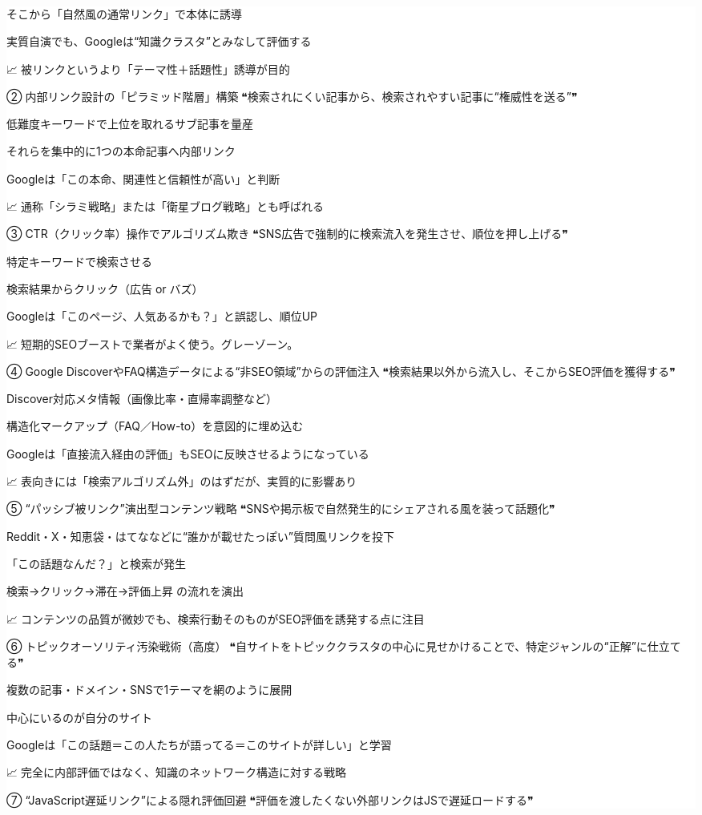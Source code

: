 そこから「自然風の通常リンク」で本体に誘導

実質自演でも、Googleは“知識クラスタ”とみなして評価する

📈 被リンクというより「テーマ性＋話題性」誘導が目的

② 内部リンク設計の「ピラミッド階層」構築
❝検索されにくい記事から、検索されやすい記事に“権威性を送る”❞

低難度キーワードで上位を取れるサブ記事を量産

それらを集中的に1つの本命記事へ内部リンク

Googleは「この本命、関連性と信頼性が高い」と判断

📈 通称「シラミ戦略」または「衛星ブログ戦略」とも呼ばれる

③ CTR（クリック率）操作でアルゴリズム欺き
❝SNS広告で強制的に検索流入を発生させ、順位を押し上げる❞

特定キーワードで検索させる

検索結果からクリック（広告 or バズ）

Googleは「このページ、人気あるかも？」と誤認し、順位UP

📈 短期的SEOブーストで業者がよく使う。グレーゾーン。

④ Google DiscoverやFAQ構造データによる“非SEO領域”からの評価注入
❝検索結果以外から流入し、そこからSEO評価を獲得する❞

Discover対応メタ情報（画像比率・直帰率調整など）

構造化マークアップ（FAQ／How-to）を意図的に埋め込む

Googleは「直接流入経由の評価」もSEOに反映させるようになっている

📈 表向きには「検索アルゴリズム外」のはずだが、実質的に影響あり

⑤ “パッシブ被リンク”演出型コンテンツ戦略
❝SNSや掲示板で自然発生的にシェアされる風を装って話題化❞

Reddit・X・知恵袋・はてななどに“誰かが載せたっぽい”質問風リンクを投下

「この話題なんだ？」と検索が発生

検索→クリック→滞在→評価上昇 の流れを演出

📈 コンテンツの品質が微妙でも、検索行動そのものがSEO評価を誘発する点に注目

⑥ トピックオーソリティ汚染戦術（高度）
❝自サイトをトピッククラスタの中心に見せかけることで、特定ジャンルの“正解”に仕立てる❞

複数の記事・ドメイン・SNSで1テーマを網のように展開

中心にいるのが自分のサイト

Googleは「この話題＝この人たちが語ってる＝このサイトが詳しい」と学習

📈 完全に内部評価ではなく、知識のネットワーク構造に対する戦略

⑦ “JavaScript遅延リンク”による隠れ評価回避
❝評価を渡したくない外部リンクはJSで遅延ロードする❞
